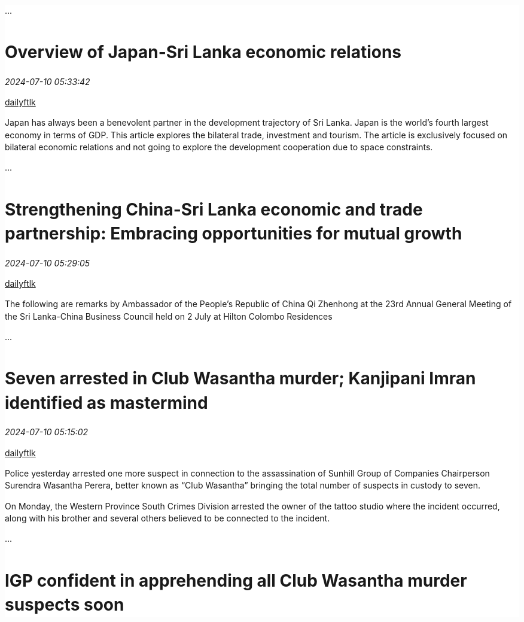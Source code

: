 ...



# Overview of Japan-Sri Lanka economic relations

*2024-07-10 05:33:42*

[dailyftlk](https://www.ft.lk/columns/Overview-of-Japan-Sri-Lanka-economic-relations/4-764059)

Japan has always been a benevolent partner in the development trajectory of Sri Lanka. Japan is the world’s fourth largest economy in terms of GDP. This article explores the bilateral trade, investment and tourism. The article is exclusively focused on bilateral economic relations and not going to explore the development cooperation due to space constraints.

...



# Strengthening China-Sri Lanka economic and trade partnership: Embracing opportunities for mutual growth

*2024-07-10 05:29:05*

[dailyftlk](https://www.ft.lk/opinion/Strengthening-China-Sri-Lanka-economic-and-trade-partnership-Embracing-opportunities-for-mutual-growth/14-764058)

The following are remarks by Ambassador of the People’s Republic of China Qi Zhenhong at the 23rd Annual General Meeting of the Sri Lanka-China Business Council held on 2 July at Hilton Colombo Residences

...



# Seven arrested in Club Wasantha murder; Kanjipani Imran identified as mastermind

*2024-07-10 05:15:02*

[dailyftlk](https://www.ft.lk/news/Seven-arrested-in-Club-Wasantha-murder-Kanjipani-Imran-identified-as-mastermind/56-764055)

Police yesterday arrested one more suspect in connection to the assassination of Sunhill Group of Companies Chairperson Surendra Wasantha Perera, better known as “Club Wasantha” bringing the total number of suspects in custody to seven.

On Monday, the Western Province South Crimes Division arrested the owner of the tattoo studio where the incident occurred, along with his brother and several others believed to be connected to the incident.

...



# IGP confident in apprehending all Club Wasantha murder suspects soon
